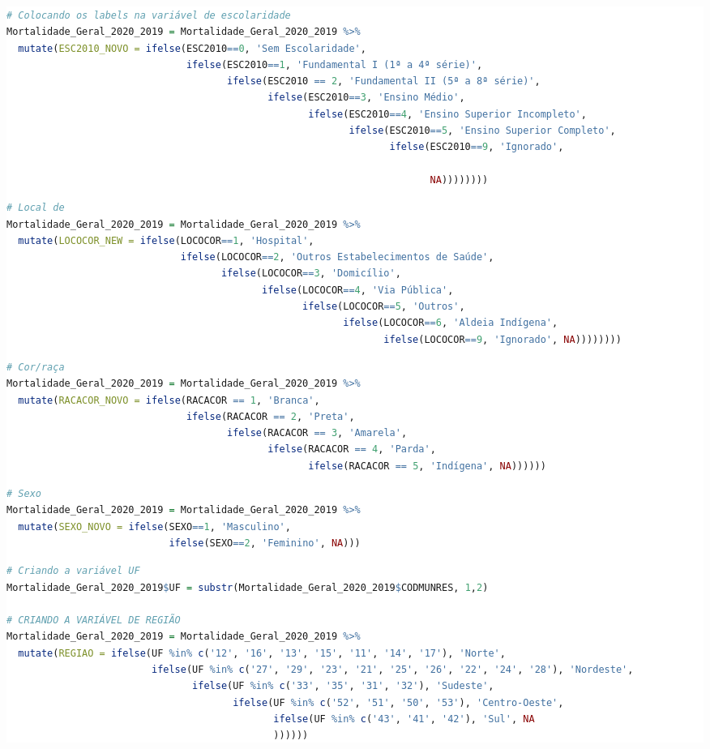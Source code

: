 ``` r
# Colocando os labels na variável de escolaridade
Mortalidade_Geral_2020_2019 = Mortalidade_Geral_2020_2019 %>%
  mutate(ESC2010_NOVO = ifelse(ESC2010==0, 'Sem Escolaridade', 
                               ifelse(ESC2010==1, 'Fundamental I (1ª a 4ª série)',
                                      ifelse(ESC2010 == 2, 'Fundamental II (5ª a 8ª série)',
                                             ifelse(ESC2010==3, 'Ensino Médio',
                                                    ifelse(ESC2010==4, 'Ensino Superior Incompleto',
                                                           ifelse(ESC2010==5, 'Ensino Superior Completo',
                                                                  ifelse(ESC2010==9, 'Ignorado',
                                                                         
                                                                         NA))))))))
```

``` r
# Local de
Mortalidade_Geral_2020_2019 = Mortalidade_Geral_2020_2019 %>%
  mutate(LOCOCOR_NEW = ifelse(LOCOCOR==1, 'Hospital', 
                              ifelse(LOCOCOR==2, 'Outros Estabelecimentos de Saúde',
                                     ifelse(LOCOCOR==3, 'Domicílio', 
                                            ifelse(LOCOCOR==4, 'Via Pública', 
                                                   ifelse(LOCOCOR==5, 'Outros', 
                                                          ifelse(LOCOCOR==6, 'Aldeia Indígena', 
                                                                 ifelse(LOCOCOR==9, 'Ignorado', NA))))))))
```

``` r
# Cor/raça
Mortalidade_Geral_2020_2019 = Mortalidade_Geral_2020_2019 %>%
  mutate(RACACOR_NOVO = ifelse(RACACOR == 1, 'Branca', 
                               ifelse(RACACOR == 2, 'Preta', 
                                      ifelse(RACACOR == 3, 'Amarela', 
                                             ifelse(RACACOR == 4, 'Parda', 
                                                    ifelse(RACACOR == 5, 'Indígena', NA))))))
```

``` r
# Sexo
Mortalidade_Geral_2020_2019 = Mortalidade_Geral_2020_2019 %>%
  mutate(SEXO_NOVO = ifelse(SEXO==1, 'Masculino', 
                            ifelse(SEXO==2, 'Feminino', NA)))
```

``` r
# Criando a variável UF
Mortalidade_Geral_2020_2019$UF = substr(Mortalidade_Geral_2020_2019$CODMUNRES, 1,2)

# CRIANDO A VARIÁVEL DE REGIÃO
Mortalidade_Geral_2020_2019 = Mortalidade_Geral_2020_2019 %>%
  mutate(REGIAO = ifelse(UF %in% c('12', '16', '13', '15', '11', '14', '17'), 'Norte',
                         ifelse(UF %in% c('27', '29', '23', '21', '25', '26', '22', '24', '28'), 'Nordeste',
                                ifelse(UF %in% c('33', '35', '31', '32'), 'Sudeste',
                                       ifelse(UF %in% c('52', '51', '50', '53'), 'Centro-Oeste',
                                              ifelse(UF %in% c('43', '41', '42'), 'Sul', NA
                                              ))))))
```

